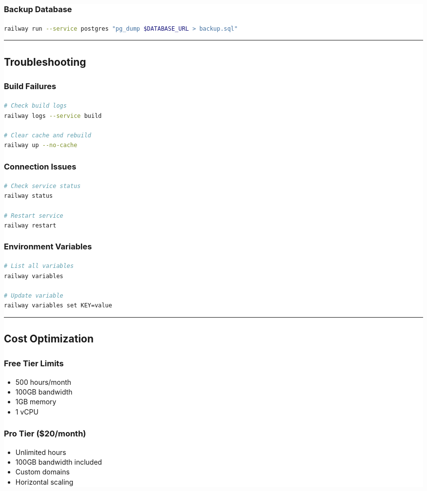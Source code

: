 ### Backup Database
```bash
railway run --service postgres "pg_dump $DATABASE_URL > backup.sql"
```

---

## Troubleshooting

### Build Failures
```bash
# Check build logs
railway logs --service build

# Clear cache and rebuild
railway up --no-cache
```

### Connection Issues
```bash
# Check service status
railway status

# Restart service
railway restart
```

### Environment Variables
```bash
# List all variables
railway variables

# Update variable
railway variables set KEY=value
```

---

## Cost Optimization

### Free Tier Limits
- 500 hours/month
- 100GB bandwidth
- 1GB memory
- 1 vCPU

### Pro Tier ($20/month)
- Unlimited hours
- 100GB bandwidth included
- Custom domains
- Horizontal scaling
